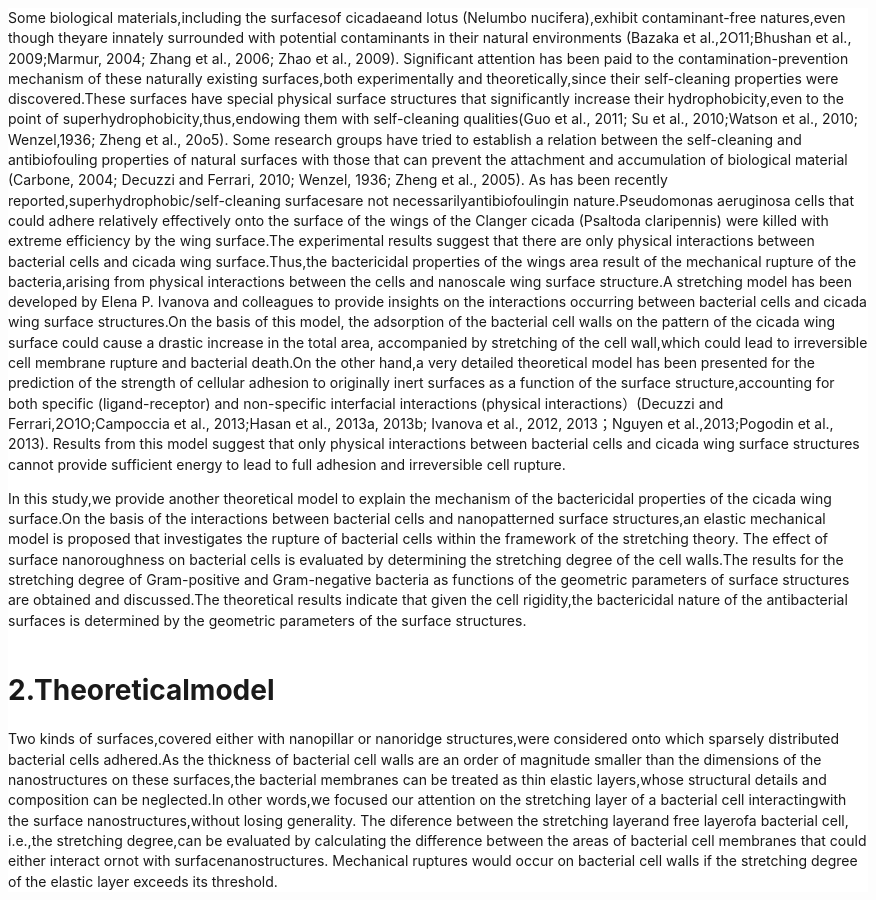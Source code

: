 Some biological materials,including the surfacesof cicadaeand lotus (Nelumbo nucifera),exhibit contaminant-free natures,even though theyare innately surrounded with potential contaminants in their natural environments (Bazaka et al.,2O11;Bhushan et al., 2009;Marmur, 2004; Zhang et al., 2006; Zhao et al., 2009). Significant attention has been paid to the contamination-prevention mechanism of these naturally existing surfaces,both experimentally and theoretically,since their self-cleaning properties were discovered.These surfaces have special physical surface structures that significantly increase their hydrophobicity,even to the point of superhydrophobicity,thus,endowing them with self-cleaning qualities(Guo et al., 2011; Su et al., 2010;Watson et al., 2010; Wenzel,1936; Zheng et al., 20o5). Some research groups have tried to establish a relation between the self-cleaning and antibiofouling properties of natural surfaces with those that can prevent the attachment and accumulation of biological material (Carbone, 2004; Decuzzi and Ferrari, 2010; Wenzel, 1936; Zheng et al., 2005). As has been recently reported,superhydrophobic/self-cleaning surfacesare not necessarilyantibiofoulingin nature.Pseudomonas aeruginosa cells that could adhere relatively effectively onto the surface of the wings of the Clanger cicada (Psaltoda claripennis) were killed with extreme efficiency by the wing surface.The experimental results suggest that there are only physical interactions between bacterial cells and cicada wing surface.Thus,the bactericidal properties of the wings area result of the mechanical rupture of the bacteria,arising from physical interactions between the cells and nanoscale wing surface structure.A stretching model has been developed by Elena P. Ivanova and colleagues to provide insights on the interactions occurring between bacterial cells and cicada wing surface structures.On the basis of this model, the adsorption of the bacterial cell walls on the pattern of the cicada wing surface could cause a drastic increase in the total area, accompanied by stretching of the cell wall,which could lead to irreversible cell membrane rupture and bacterial death.On the other hand,a very detailed theoretical model has been presented for the prediction of the strength of cellular adhesion to originally inert surfaces as a function of the surface structure,accounting for both specific (ligand-receptor) and non-specific interfacial interactions (physical interactions）(Decuzzi and Ferrari,2O1O;Campoccia et al., 2013;Hasan et al., 2013a, 2013b; Ivanova et al., 2012, 2013；Nguyen et al.,2013;Pogodin et al., 2013). Results from this model suggest that only physical interactions between bacterial cells and cicada wing surface structures cannot provide sufficient energy to lead to full adhesion and irreversible cell rupture.

In this study,we provide another theoretical model to explain the mechanism of the bactericidal properties of the cicada wing surface.On the basis of the interactions between bacterial cells and nanopatterned surface structures,an elastic mechanical model is proposed that investigates the rupture of bacterial cells within the framework of the stretching theory. The effect of surface nanoroughness on bacterial cells is evaluated by determining the stretching degree of the cell walls.The results for the stretching degree of Gram-positive and Gram-negative bacteria as functions of the geometric parameters of surface structures are obtained and discussed.The theoretical results indicate that given the cell rigidity,the bactericidal nature of the antibacterial surfaces is determined by the geometric parameters of the surface structures.

# 2.Theoreticalmodel

Two kinds of surfaces,covered either with nanopillar or nanoridge structures,were considered onto which sparsely distributed bacterial cells adhered.As the thickness of bacterial cell walls are an order of magnitude smaller than the dimensions of the nanostructures on these surfaces,the bacterial membranes can be treated as thin elastic layers,whose structural details and composition can be neglected.In other words,we focused our attention on the stretching layer of a bacterial cell interactingwith the surface nanostructures,without losing generality. The diference between the stretching layerand free layerofa bacterial cell, i.e.,the stretching degree,can be evaluated by calculating the difference between the areas of bacterial cell membranes that could either interact ornot with surfacenanostructures. Mechanical ruptures would occur on bacterial cell walls if the stretching degree of the elastic layer exceeds its threshold.
